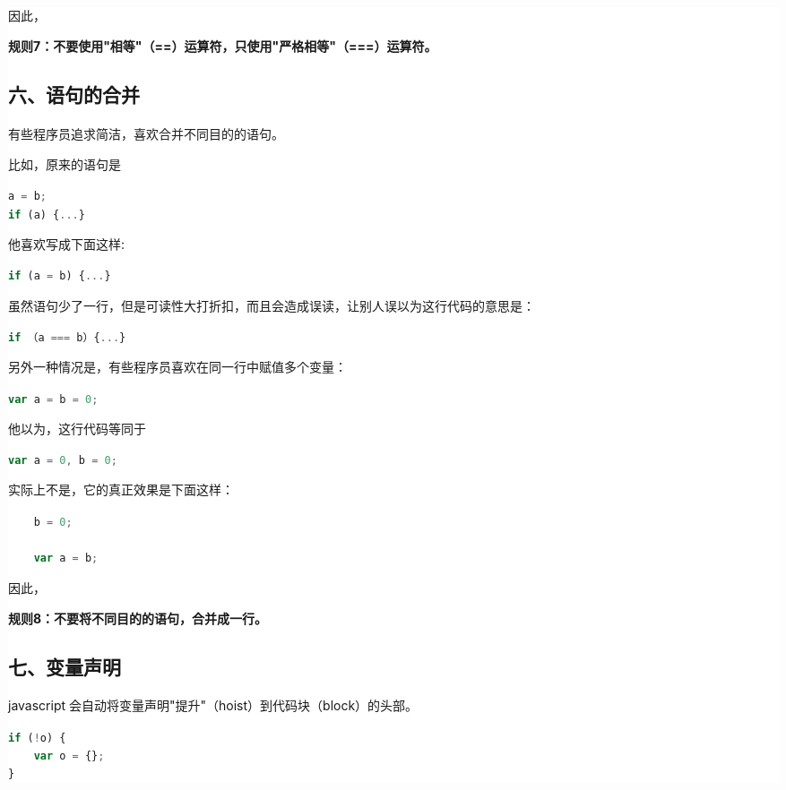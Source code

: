 因此，

**规则7：不要使用"相等"（==）运算符，只使用"严格相等"（===）运算符。**

## 六、语句的合并

有些程序员追求简洁，喜欢合并不同目的的语句。

比如，原来的语句是

```javascript
a = b;
if (a) {...}
```

他喜欢写成下面这样:

```javascript
if (a = b) {...}
```

虽然语句少了一行，但是可读性大打折扣，而且会造成误读，让别人误以为这行代码的意思是：

```javascript
if （a === b）{...}
```

另外一种情况是，有些程序员喜欢在同一行中赋值多个变量：

```javascript
var a = b = 0;
```

他以为，这行代码等同于

```javascript
var a = 0, b = 0;
```

实际上不是，它的真正效果是下面这样：

```javascript
    b = 0;

    var a = b;
```

因此，

**规则8：不要将不同目的的语句，合并成一行。**

## 七、变量声明

javascript 会自动将变量声明"提升"（hoist）到代码块（block）的头部。

```javascript
if (!o) {
	var o = {};
}
```
